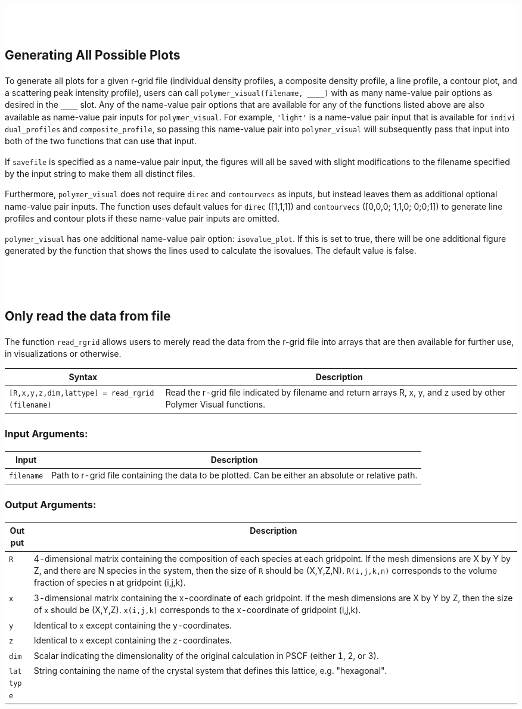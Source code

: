 <br> <br>

## Generating All Possible Plots

To generate all plots for a given r-grid file (individual density profiles, a composite density profile, a line profile, a contour plot, and a scattering peak intensity profile), users can call `polymer_visual(filename, ____)` with as many name-value pair options as desired in the `____` slot. Any of the name-value pair options that are available for any of the functions listed above are also available as name-value pair inputs for `polymer_visual`. For example, `'light'` is a name-value pair input that is available for `individual_profiles` and `composite_profile`, so passing this name-value pair into `polymer_visual` will subsequently pass that input into both of the two functions that can use that input. 

If `savefile` is specified as a name-value pair input, the figures will all be saved with slight modifications to the filename specified by the input string to make them all distinct files. 

Furthermore, `polymer_visual` does not require `direc` and `contourvecs` as inputs, but instead leaves them as additional optional name-value pair inputs. The function uses default values for `direc` ([1,1,1]) and `contourvecs` ([0,0,0; 1,1,0; 0;0;1]) to generate line profiles and contour plots if these name-value pair inputs are omitted.

`polymer_visual` has one additional name-value pair option: `isovalue_plot`. If this is set to true, there will be one additional figure generated by the function that shows the lines used to calculate the isovalues. The default value is false.

<br> <br>

## Only read the data from file

The function `read_rgrid` allows users to merely read the data from the r-grid file into arrays that are then available for further use, in visualizations or otherwise. 

|Syntax|Description|
|---|---|
|`[R,x,y,z,dim,lattype] = read_rgrid(filename)` | Read the r-grid file indicated by filename and return arrays R, x, y, and z used by other Polymer Visual functions. |

### Input Arguments:

|Input|Description|
|---|---|
|`filename`|Path to r-grid file containing the data to be plotted. Can be either an absolute or relative path.|

### Output Arguments:

|Output|Description|
|---|---|
|`R`|4-dimensional matrix containing the composition of each species at each gridpoint. If the mesh dimensions are X by Y by Z, and there are N species in the system, then the size of `R` should be (X,Y,Z,N). `R(i,j,k,n)` corresponds to the volume fraction of species n at gridpoint (i,j,k).|
|`x`|3-dimensional matrix containing the x-coordinate of each gridpoint. If the mesh dimensions are X by Y by Z, then the size of `x` should be (X,Y,Z). `x(i,j,k)` corresponds to the x-coordinate of gridpoint (i,j,k).|
|`y`|Identical to `x` except containing the y-coordinates.|
|`z`|Identical to `x` except containing the z-coordinates.|
|`dim`|Scalar indicating the dimensionality of the original calculation in PSCF (either 1, 2, or 3).|
|`lattype`|String containing the name of the crystal system that defines this lattice, e.g. "hexagonal".|
